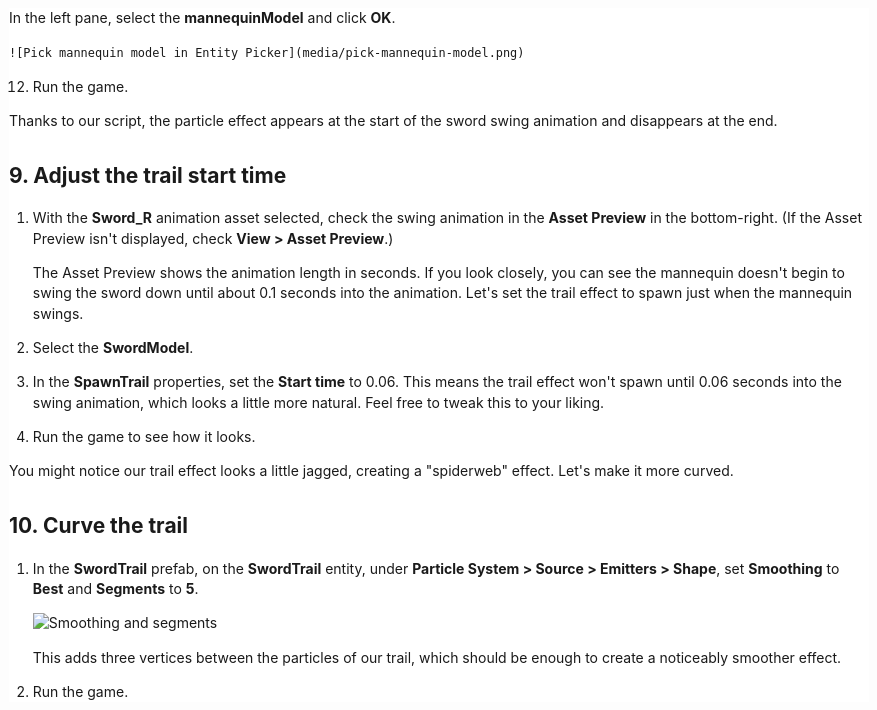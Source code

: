 In the left pane, select the **mannequinModel** and click **OK**.

    ![Pick mannequin model in Entity Picker](media/pick-mannequin-model.png)

12. Run the game.

<div class="ratio ratio-16x9 mb-3">
<video autoplay controls loop preload="none" poster="media/sword-slash-5.jpg">
<source src="media/sword-slash-5.mp4" type="video/mp4">
</video>
</div>

Thanks to our script, the particle effect appears at the start of the sword swing animation and disappears at the end.

## 9. Adjust the trail start time

1. With the **Sword_R** animation asset selected, check the swing animation in the **Asset Preview** in the bottom-right. (If the Asset Preview isn't displayed, check **View > Asset Preview**.)

    The Asset Preview shows the animation length in seconds. If you look closely, you can see the mannequin doesn't begin to swing the sword down until about 0.1 seconds into the animation. Let's set the trail effect to spawn just when the mannequin swings.

2. Select the **SwordModel**.

3. In the **SpawnTrail** properties, set the **Start time** to 0.06. This means the trail effect won't spawn until 0.06 seconds into the swing animation, which looks a little more natural. Feel free to tweak this to your liking.

4. Run the game to see how it looks.

<div class="ratio ratio-16x9 mb-3">
<video autoplay controls loop preload="none" poster="media/sword-slash-6.jpg">
<source src="media/sword-slash-6.mp4" type="video/mp4">
</video>
</div>

You might notice our trail effect looks a little jagged, creating a "spiderweb" effect. Let's make it more curved.

## 10. Curve the trail

1. In the **SwordTrail** prefab, on the **SwordTrail** entity, under **Particle System > Source > Emitters > Shape**, set **Smoothing** to **Best** and **Segments** to **5**.

    ![Smoothing and segments](media/smoothing-best.png)

    This adds three vertices between the particles of our trail, which should be enough to create a noticeably smoother effect.

2. Run the game.

<div class="ratio ratio-16x9 mb-3">
<video autoplay controls loop preload="none" poster="media/sword-slash-7.jpg">
<source src="media/sword-slash-7.mp4" type="video/mp4">
</video>
</div>
